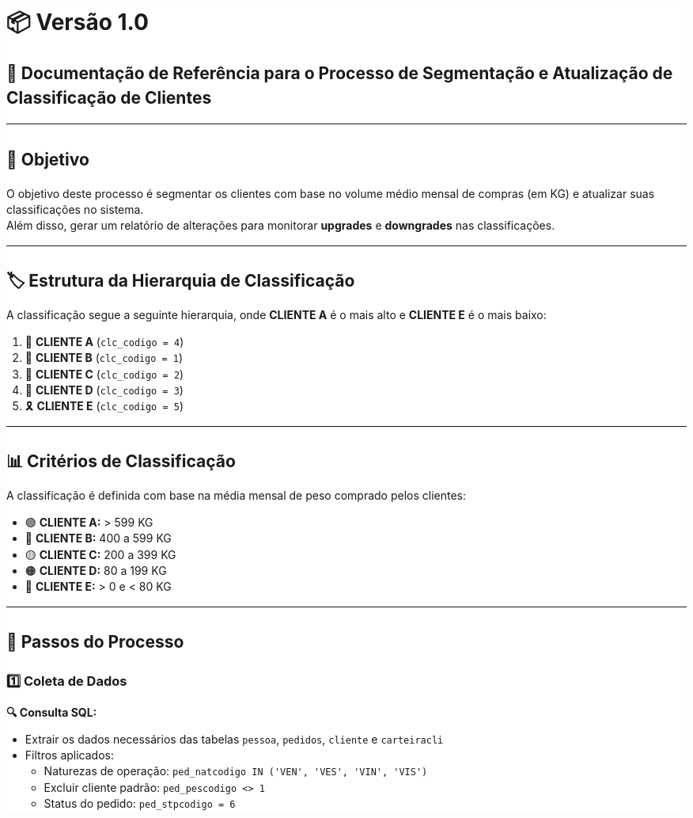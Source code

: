 # 📦 Versão 1.0

## 📘 Documentação de Referência para o Processo de Segmentação e Atualização de Classificação de Clientes

---

## 🎯 Objetivo

O objetivo deste processo é segmentar os clientes com base no volume médio mensal de compras (em KG) e atualizar suas classificações no sistema.  
Além disso, gerar um relatório de alterações para monitorar **upgrades** e **downgrades** nas classificações.

---

## 🏷️ Estrutura da Hierarquia de Classificação

A classificação segue a seguinte hierarquia, onde **CLIENTE A** é o mais alto e **CLIENTE E** é o mais baixo:

1. 🥇 **CLIENTE A** (`clc_codigo = 4`)
2. 🥈 **CLIENTE B** (`clc_codigo = 1`)
3. 🥉 **CLIENTE C** (`clc_codigo = 2`)
4. 🏅 **CLIENTE D** (`clc_codigo = 3`)
5. 🎗️ **CLIENTE E** (`clc_codigo = 5`)

---

## 📊 Critérios de Classificação

A classificação é definida com base na média mensal de peso comprado pelos clientes:

- 🟢 **CLIENTE A:** > 599 KG
- 🔵 **CLIENTE B:** 400 a 599 KG
- 🟡 **CLIENTE C:** 200 a 399 KG
- 🟠 **CLIENTE D:** 80 a 199 KG
- 🔴 **CLIENTE E:** > 0 e < 80 KG

---

## 🔁 Passos do Processo

### 1️⃣ Coleta de Dados

**🔍 Consulta SQL:**

- Extrair os dados necessários das tabelas `pessoa`, `pedidos`, `cliente` e `carteiracli`
- Filtros aplicados:
  - Naturezas de operação: `ped_natcodigo IN ('VEN', 'VES', 'VIN', 'VIS')`
  - Excluir cliente padrão: `ped_pescodigo <> 1`
  - Status do pedido: `ped_stpcodigo = 6`
